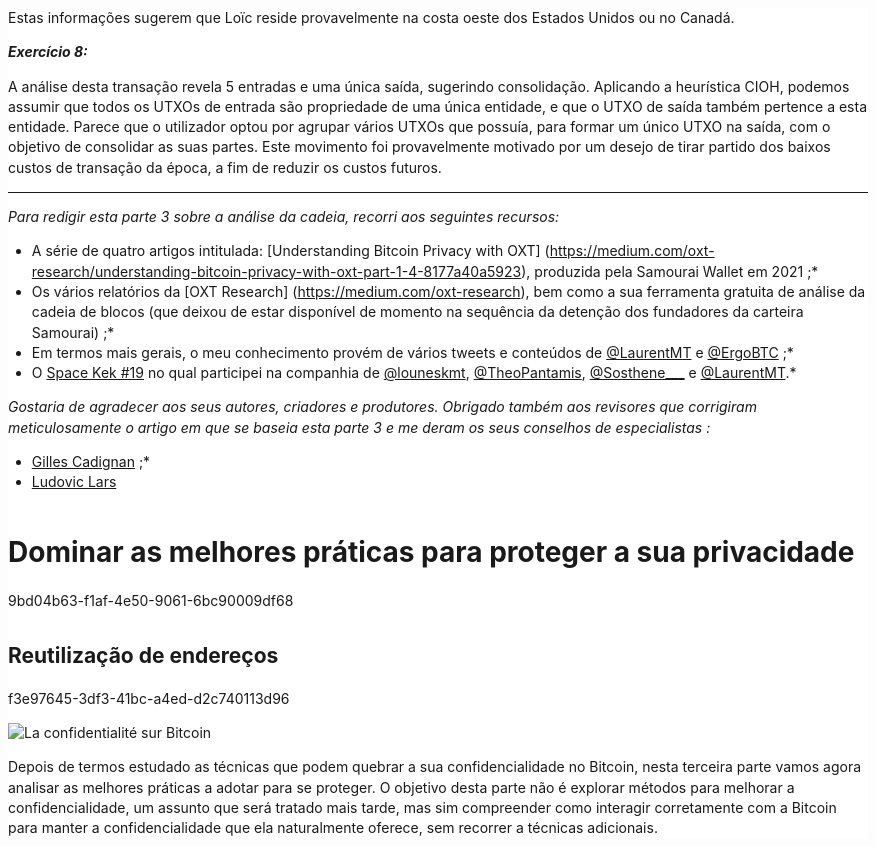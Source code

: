 Estas informações sugerem que Loïc reside provavelmente na costa oeste dos Estados Unidos ou no Canadá.

***Exercício 8:***

A análise desta transação revela 5 entradas e uma única saída, sugerindo consolidação. Aplicando a heurística CIOH, podemos assumir que todos os UTXOs de entrada são propriedade de uma única entidade, e que o UTXO de saída também pertence a esta entidade. Parece que o utilizador optou por agrupar vários UTXOs que possuía, para formar um único UTXO na saída, com o objetivo de consolidar as suas partes. Este movimento foi provavelmente motivado por um desejo de tirar partido dos baixos custos de transação da época, a fim de reduzir os custos futuros.

___

*Para redigir esta parte 3 sobre a análise da cadeia, recorri aos seguintes recursos:*


- A série de quatro artigos intitulada: [Understanding Bitcoin Privacy with OXT] (https://medium.com/oxt-research/understanding-bitcoin-privacy-with-oxt-part-1-4-8177a40a5923), produzida pela Samourai Wallet em 2021 ;*
- Os vários relatórios da [OXT Research] (https://medium.com/oxt-research), bem como a sua ferramenta gratuita de análise da cadeia de blocos (que deixou de estar disponível de momento na sequência da detenção dos fundadores da carteira Samourai) ;*
- Em termos mais gerais, o meu conhecimento provém de vários tweets e conteúdos de [@LaurentMT](https://twitter.com/LaurentMT) e [@ErgoBTC](https://twitter.com/ErgoBTC) ;*
- O [Space Kek #19](https://podcasters.spotify.com/pod/show/decouvrebitcoin/episodes/SpaceKek-19---Analyse-de-chane--anonsets-et-entropie-e1vfuji) no qual participei na companhia de [@louneskmt](https://twitter.com/louneskmt), [@TheoPantamis](https://twitter.com/TheoPantamis), [@Sosthene___](https://twitter.com/Sosthene___) e [@LaurentMT](https://twitter.com/LaurentMT).*

*Gostaria de agradecer aos seus autores, criadores e produtores. Obrigado também aos revisores que corrigiram meticulosamente o artigo em que se baseia esta parte 3 e me deram os seus conselhos de especialistas :*


- [Gilles Cadignan](https://twitter.com/gillesCadignan) ;*
- [Ludovic Lars](https://viresinnumeris.fr/)

# Dominar as melhores práticas para proteger a sua privacidade

<partId>9bd04b63-f1af-4e50-9061-6bc90009df68</partId>

## Reutilização de endereços

<chapterId>f3e97645-3df3-41bc-a4ed-d2c740113d96</chapterId>

![La confidentialité sur Bitcoin](https://youtu.be/qq_rdiujQTI?feature=shared)

Depois de termos estudado as técnicas que podem quebrar a sua confidencialidade no Bitcoin, nesta terceira parte vamos agora analisar as melhores práticas a adotar para se proteger. O objetivo desta parte não é explorar métodos para melhorar a confidencialidade, um assunto que será tratado mais tarde, mas sim compreender como interagir corretamente com a Bitcoin para manter a confidencialidade que ela naturalmente oferece, sem recorrer a técnicas adicionais.

